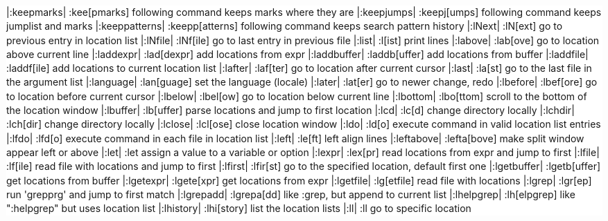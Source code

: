 |:keepmarks|	:kee[pmarks]	following command keeps marks where they are
|:keepjumps|	:keepj[umps]	following command keeps jumplist and marks
|:keeppatterns|	:keepp[atterns]	following command keeps search pattern history
|:lNext|	:lN[ext]	go to previous entry in location list
|:lNfile|	:lNf[ile]	go to last entry in previous file
|:list|		:l[ist]		print lines
|:labove|	:lab[ove]	go to location above current line
|:laddexpr|	:lad[dexpr]	add locations from expr
|:laddbuffer|	:laddb[uffer]	add locations from buffer
|:laddfile|	:laddf[ile]	add locations to current location list
|:lafter|	:laf[ter]	go to location after current cursor
|:last|		:la[st]		go to the last file in the argument list
|:language|	:lan[guage]	set the language (locale)
|:later|	:lat[er]	go to newer change, redo
|:lbefore|	:lbef[ore]	go to location before current cursor
|:lbelow|	:lbel[ow]	go to location below current line
|:lbottom|	:lbo[ttom]	scroll to the bottom of the location window
|:lbuffer|	:lb[uffer]	parse locations and jump to first location
|:lcd|		:lc[d]		change directory locally
|:lchdir|	:lch[dir]	change directory locally
|:lclose|	:lcl[ose]	close location window
|:ldo|		:ld[o]		execute command in valid location list entries
|:lfdo|		:lfd[o]		execute command in each file in location list
|:left|		:le[ft]		left align lines
|:leftabove|	:lefta[bove]	make split window appear left or above
|:let|		:let		assign a value to a variable or option
|:lexpr|	:lex[pr]	read locations from expr and jump to first
|:lfile|	:lf[ile]	read file with locations and jump to first
|:lfirst|	:lfir[st]	go to the specified location, default first one
|:lgetbuffer|	:lgetb[uffer]	get locations from buffer
|:lgetexpr|	:lgete[xpr]	get locations from expr
|:lgetfile|	:lg[etfile]	read file with locations
|:lgrep|	:lgr[ep]	run 'grepprg' and jump to first match
|:lgrepadd|	:lgrepa[dd]	like :grep, but append to current list
|:lhelpgrep|	:lh[elpgrep]	like ":helpgrep" but uses location list
|:lhistory|	:lhi[story]	list the location lists
|:ll|		:ll		go to specific location